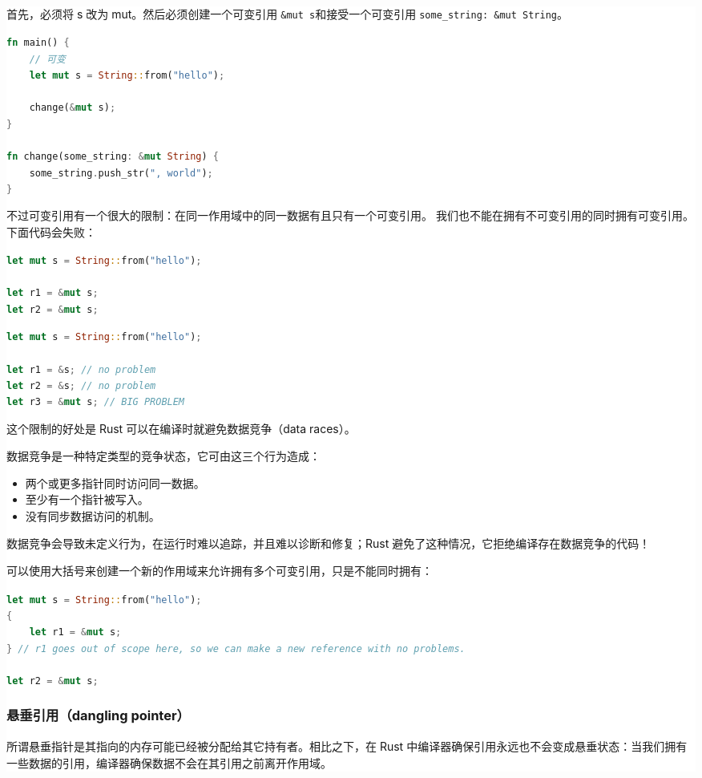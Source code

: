 首先，必须将 s 改为 mut。然后必须创建一个可变引用 `&mut s`和接受一个可变引用 `some_string: &mut String`。

```rust
fn main() {
	// 可变
    let mut s = String::from("hello");

    change(&mut s);
}

fn change(some_string: &mut String) {
    some_string.push_str(", world");
}
```

不过可变引用有一个很大的限制：在同一作用域中的同一数据有且只有一个可变引用。
我们也不能在拥有不可变引用的同时拥有可变引用。下面代码会失败：

```rust
let mut s = String::from("hello");

let r1 = &mut s;
let r2 = &mut s;
```

```rust
let mut s = String::from("hello");

let r1 = &s; // no problem
let r2 = &s; // no problem
let r3 = &mut s; // BIG PROBLEM
```

这个限制的好处是 Rust 可以在编译时就避免数据竞争（data races）。

数据竞争是一种特定类型的竞争状态，它可由这三个行为造成：

- 两个或更多指针同时访问同一数据。
- 至少有一个指针被写入。
- 没有同步数据访问的机制。

数据竞争会导致未定义行为，在运行时难以追踪，并且难以诊断和修复；Rust 避免了这种情况，它拒绝编译存在数据竞争的代码！

可以使用大括号来创建一个新的作用域来允许拥有多个可变引用，只是不能同时拥有：

```rust
let mut s = String::from("hello");
{
    let r1 = &mut s;
} // r1 goes out of scope here, so we can make a new reference with no problems.

let r2 = &mut s;
```

### 悬垂引用（dangling pointer）

所谓悬垂指针是其指向的内存可能已经被分配给其它持有者。相比之下，在 Rust 中编译器确保引用永远也不会变成悬垂状态：当我们拥有一些数据的引用，编译器确保数据不会在其引用之前离开作用域。
